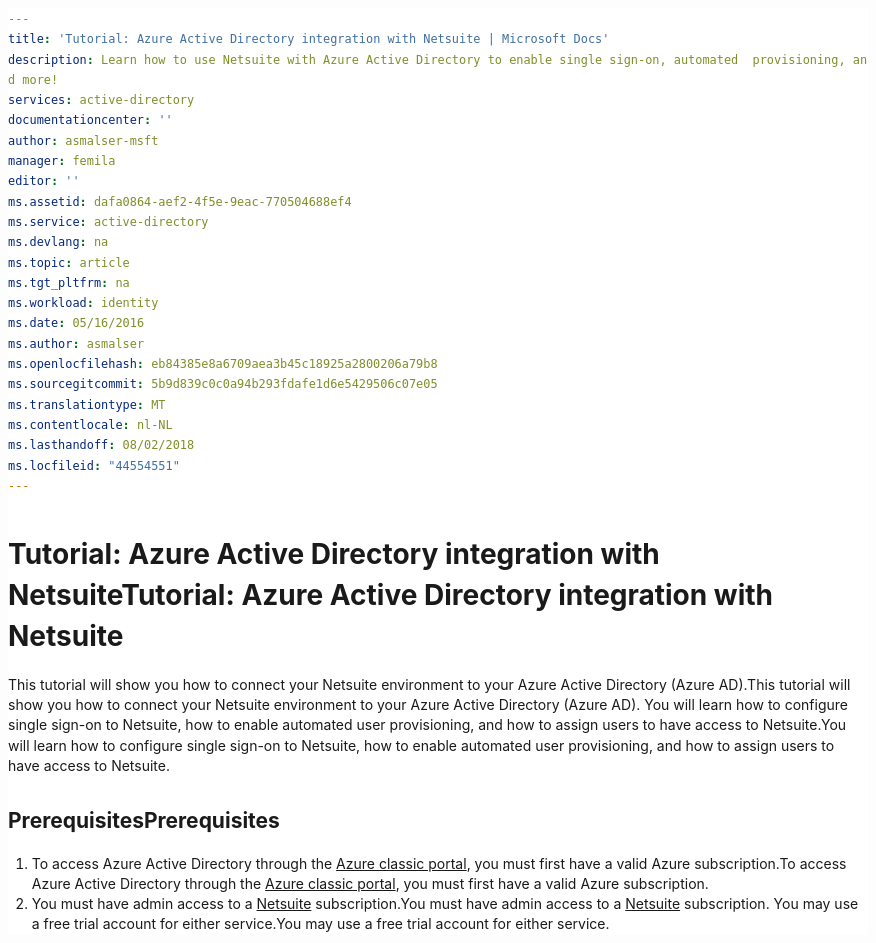 ```yaml
---
title: 'Tutorial: Azure Active Directory integration with Netsuite | Microsoft Docs'
description: Learn how to use Netsuite with Azure Active Directory to enable single sign-on, automated  provisioning, and more!
services: active-directory
documentationcenter: ''
author: asmalser-msft
manager: femila
editor: ''
ms.assetid: dafa0864-aef2-4f5e-9eac-770504688ef4
ms.service: active-directory
ms.devlang: na
ms.topic: article
ms.tgt_pltfrm: na
ms.workload: identity
ms.date: 05/16/2016
ms.author: asmalser
ms.openlocfilehash: eb84385e8a6709aea3b45c18925a2800206a79b8
ms.sourcegitcommit: 5b9d839c0c0a94b293fdafe1d6e5429506c07e05
ms.translationtype: MT
ms.contentlocale: nl-NL
ms.lasthandoff: 08/02/2018
ms.locfileid: "44554551"
---
```

# <a name="tutorial-azure-active-directory-integration-with-netsuite"></a><span data-ttu-id="1c5e1-103">Tutorial: Azure Active Directory integration with Netsuite</span><span class="sxs-lookup"><span data-stu-id="1c5e1-103">Tutorial: Azure Active Directory integration with Netsuite</span></span>
<span data-ttu-id="1c5e1-104">This tutorial will show you how to connect your Netsuite environment to your Azure Active Directory (Azure AD).</span><span class="sxs-lookup"><span data-stu-id="1c5e1-104">This tutorial will show you how to connect your Netsuite environment to your Azure Active Directory (Azure AD).</span></span> <span data-ttu-id="1c5e1-105">You will learn how to configure single sign-on to Netsuite, how to enable automated user provisioning, and how to assign users to have access to Netsuite.</span><span class="sxs-lookup"><span data-stu-id="1c5e1-105">You will learn how to configure single sign-on to Netsuite, how to enable automated user provisioning, and how to assign users to have access to Netsuite.</span></span> 

## <a name="prerequisites"></a><span data-ttu-id="1c5e1-106">Prerequisites</span><span class="sxs-lookup"><span data-stu-id="1c5e1-106">Prerequisites</span></span>
1. <span data-ttu-id="1c5e1-107">To access Azure Active Directory through the [Azure classic portal](https://manage.windowsazure.com), you must first have a valid Azure subscription.</span><span class="sxs-lookup"><span data-stu-id="1c5e1-107">To access Azure Active Directory through the [Azure classic portal](https://manage.windowsazure.com), you must first have a valid Azure subscription.</span></span>
2. <span data-ttu-id="1c5e1-108">You must have admin access to a [Netsuite](http://www.netsuite.com/portal/home.shtml) subscription.</span><span class="sxs-lookup"><span data-stu-id="1c5e1-108">You must have admin access to a [Netsuite](http://www.netsuite.com/portal/home.shtml) subscription.</span></span> <span data-ttu-id="1c5e1-109">You may use a free trial account for either service.</span><span class="sxs-lookup"><span data-stu-id="1c5e1-109">You may use a free trial account for either service.</span></span>
